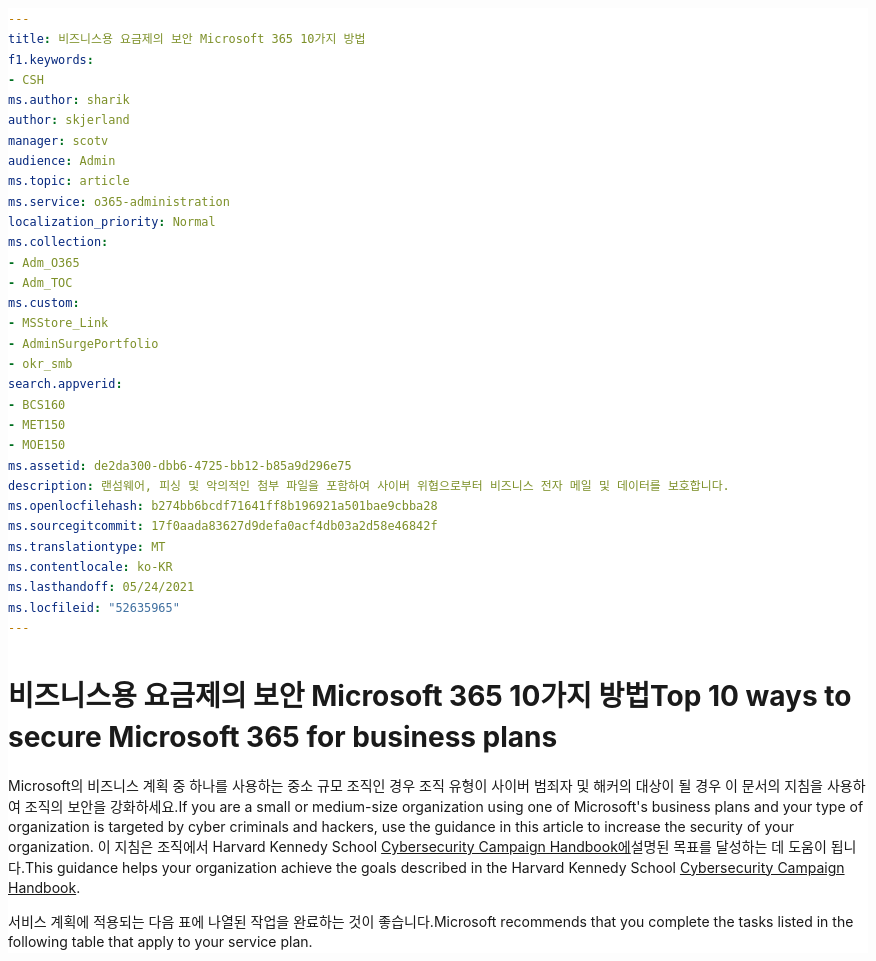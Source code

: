 ```yaml
---
title: 비즈니스용 요금제의 보안 Microsoft 365 10가지 방법
f1.keywords:
- CSH
ms.author: sharik
author: skjerland
manager: scotv
audience: Admin
ms.topic: article
ms.service: o365-administration
localization_priority: Normal
ms.collection:
- Adm_O365
- Adm_TOC
ms.custom:
- MSStore_Link
- AdminSurgePortfolio
- okr_smb
search.appverid:
- BCS160
- MET150
- MOE150
ms.assetid: de2da300-dbb6-4725-bb12-b85a9d296e75
description: 랜섬웨어, 피싱 및 악의적인 첨부 파일을 포함하여 사이버 위협으로부터 비즈니스 전자 메일 및 데이터를 보호합니다.
ms.openlocfilehash: b274bb6bcdf71641ff8b196921a501bae9cbba28
ms.sourcegitcommit: 17f0aada83627d9defa0acf4db03a2d58e46842f
ms.translationtype: MT
ms.contentlocale: ko-KR
ms.lasthandoff: 05/24/2021
ms.locfileid: "52635965"
---
```

# <a name="top-10-ways-to-secure-microsoft-365-for-business-plans"></a><span data-ttu-id="b94b1-103">비즈니스용 요금제의 보안 Microsoft 365 10가지 방법</span><span class="sxs-lookup"><span data-stu-id="b94b1-103">Top 10 ways to secure Microsoft 365 for business plans</span></span>

<span data-ttu-id="b94b1-104">Microsoft의 비즈니스 계획 중 하나를 사용하는 중소 규모 조직인 경우 조직 유형이 사이버 범죄자 및 해커의 대상이 될 경우 이 문서의 지침을 사용하여 조직의 보안을 강화하세요.</span><span class="sxs-lookup"><span data-stu-id="b94b1-104">If you are a small or medium-size organization using one of Microsoft's business plans and your type of organization is targeted by cyber criminals and hackers, use the guidance in this article to increase the security of your organization.</span></span> <span data-ttu-id="b94b1-105">이 지침은 조직에서 Harvard Kennedy School [Cybersecurity Campaign Handbook에](https://go.microsoft.com/fwlink/p/?linkid=2015598)설명된 목표를 달성하는 데 도움이 됩니다.</span><span class="sxs-lookup"><span data-stu-id="b94b1-105">This guidance helps your organization achieve the goals described in the Harvard Kennedy School [Cybersecurity Campaign Handbook](https://go.microsoft.com/fwlink/p/?linkid=2015598).</span></span>

<span data-ttu-id="b94b1-106">서비스 계획에 적용되는 다음 표에 나열된 작업을 완료하는 것이 좋습니다.</span><span class="sxs-lookup"><span data-stu-id="b94b1-106">Microsoft recommends that you complete the tasks listed in the following table that apply to your service plan.</span></span>
